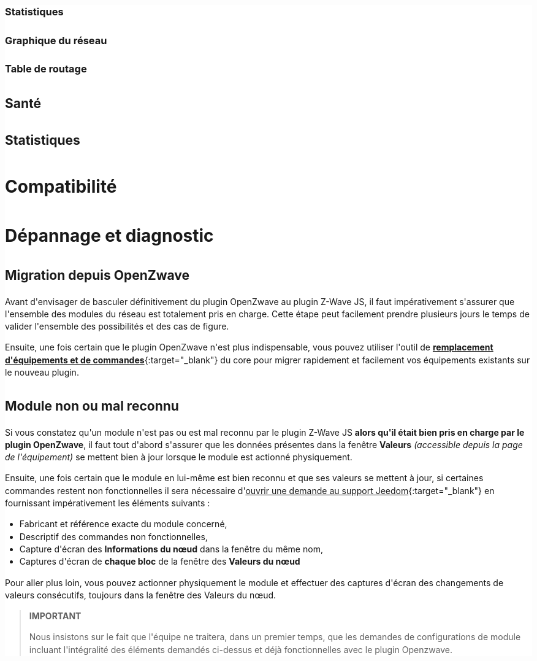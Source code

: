 ### Statistiques

### Graphique du réseau

### Table de routage

## Santé

## Statistiques

# Compatibilité

# Dépannage et diagnostic

## Migration depuis OpenZwave

Avant d'envisager de basculer définitivement du plugin OpenZwave au plugin Z-Wave JS, il faut impérativement s'assurer que l'ensemble des modules du réseau est totalement pris en charge. Cette étape peut facilement prendre plusieurs jours le temps de valider l'ensemble des possibilités et des cas de figure.

Ensuite, une fois certain que le plugin OpenZwave n'est plus indispensable, vous pouvez utiliser l'outil de [**remplacement d'équipements et de commandes**](https://doc.jeedom.com/fr_FR/core/4.3/replace){:target="\_blank"} du core pour migrer rapidement et facilement vos équipements existants sur le nouveau plugin.

## Module non ou mal reconnu

Si vous constatez qu'un module n'est pas ou est mal reconnu par le plugin Z-Wave JS **alors qu'il était bien pris en charge par le plugin OpenZwave**, il faut tout d'abord s'assurer que les données présentes dans la fenêtre **Valeurs** *(accessible depuis la page de l'équipement)* se mettent bien à jour lorsque le module est actionné physiquement.

Ensuite, une fois certain que le module en lui-même est bien reconnu et que ses valeurs se mettent à jour, si certaines commandes restent non fonctionnelles il sera nécessaire d'[ouvrir une demande au support Jeedom](https://doc.jeedom.com/fr_FR/premiers-pas/#Les%20demandes%20de%20support%20(ou%20tickets)){:target="\_blank"} en fournissant impérativement les éléments suivants :
- Fabricant et référence exacte du module concerné,
- Descriptif des commandes non fonctionnelles,
- Capture d'écran des **Informations du nœud** dans la fenêtre du même nom,
- Captures d'écran de **chaque bloc** de la fenêtre des **Valeurs du nœud**

Pour aller plus loin, vous pouvez actionner physiquement le module et effectuer des captures d'écran des changements de valeurs consécutifs, toujours dans la fenêtre des Valeurs du nœud.

>**IMPORTANT**
>
>Nous insistons sur le fait que l'équipe ne traitera, dans un premier temps, que les demandes de configurations de module incluant l'intégralité des éléments demandés ci-dessus et déjà fonctionnelles avec le plugin Openzwave.
